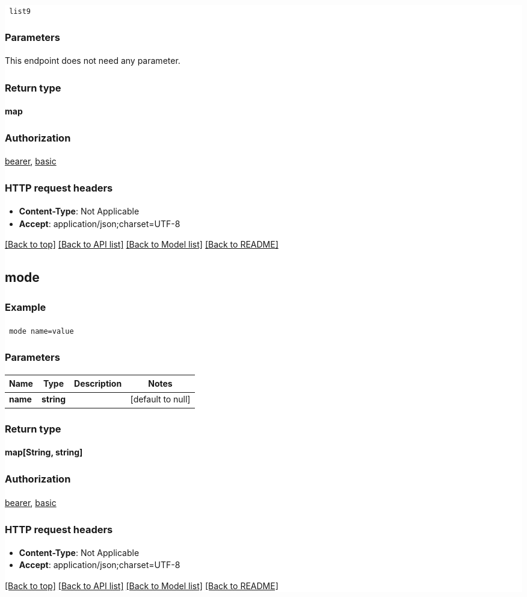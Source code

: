 ```bash
 list9
```

### Parameters

This endpoint does not need any parameter.

### Return type

**map**

### Authorization

[bearer](../README.md#bearer), [basic](../README.md#basic)

### HTTP request headers

- **Content-Type**: Not Applicable
- **Accept**: application/json;charset=UTF-8

[[Back to top]](#) [[Back to API list]](../README.md#documentation-for-api-endpoints) [[Back to Model list]](../README.md#documentation-for-models) [[Back to README]](../README.md)


## mode



### Example

```bash
 mode name=value
```

### Parameters


Name | Type | Description  | Notes
------------- | ------------- | ------------- | -------------
 **name** | **string** |  | [default to null]

### Return type

**map[String, string]**

### Authorization

[bearer](../README.md#bearer), [basic](../README.md#basic)

### HTTP request headers

- **Content-Type**: Not Applicable
- **Accept**: application/json;charset=UTF-8

[[Back to top]](#) [[Back to API list]](../README.md#documentation-for-api-endpoints) [[Back to Model list]](../README.md#documentation-for-models) [[Back to README]](../README.md)
